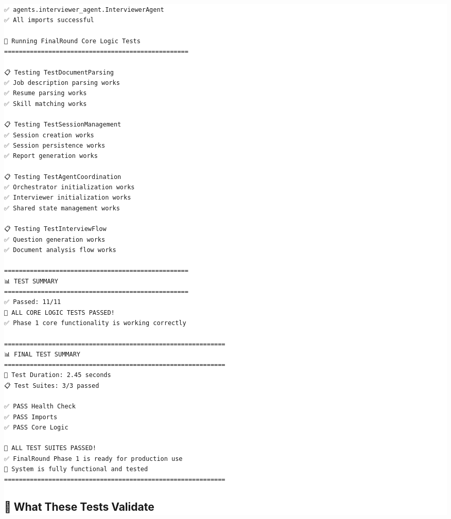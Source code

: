 ```
✅ agents.interviewer_agent.InterviewerAgent
✅ All imports successful

🧪 Running FinalRound Core Logic Tests
==================================================

📋 Testing TestDocumentParsing
✅ Job description parsing works
✅ Resume parsing works
✅ Skill matching works

📋 Testing TestSessionManagement
✅ Session creation works
✅ Session persistence works
✅ Report generation works

📋 Testing TestAgentCoordination
✅ Orchestrator initialization works
✅ Interviewer initialization works
✅ Shared state management works

📋 Testing TestInterviewFlow
✅ Question generation works
✅ Document analysis flow works

==================================================
📊 TEST SUMMARY
==================================================
✅ Passed: 11/11
🎉 ALL CORE LOGIC TESTS PASSED!
✅ Phase 1 core functionality is working correctly

============================================================
📊 FINAL TEST SUMMARY
============================================================
🏁 Test Duration: 2.45 seconds
📋 Test Suites: 3/3 passed

✅ PASS Health Check
✅ PASS Imports
✅ PASS Core Logic

🎉 ALL TEST SUITES PASSED!
✅ FinalRound Phase 1 is ready for production use
🚀 System is fully functional and tested
============================================================
```

## 🎯 What These Tests Validate
